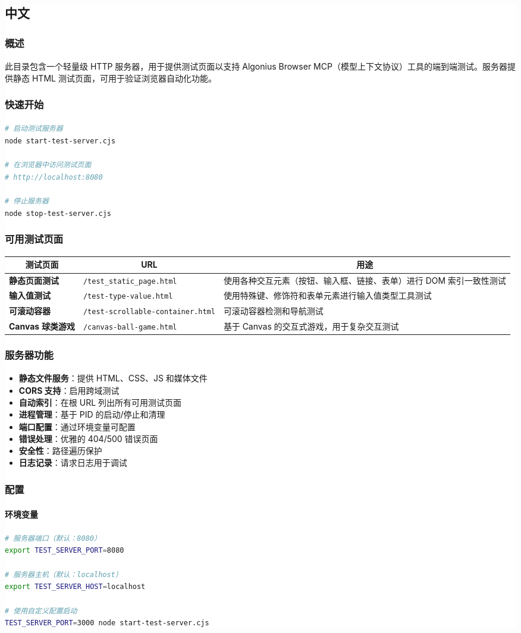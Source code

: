 ## 中文

### 概述

此目录包含一个轻量级 HTTP 服务器，用于提供测试页面以支持 Algonius Browser MCP（模型上下文协议）工具的端到端测试。服务器提供静态 HTML 测试页面，可用于验证浏览器自动化功能。

### 快速开始

```bash
# 启动测试服务器
node start-test-server.cjs

# 在浏览器中访问测试页面
# http://localhost:8080

# 停止服务器
node stop-test-server.cjs
```

### 可用测试页面

| 测试页面 | URL | 用途 |
|---------|-----|-----|
| **静态页面测试** | `/test_static_page.html` | 使用各种交互元素（按钮、输入框、链接、表单）进行 DOM 索引一致性测试 |
| **输入值测试** | `/test-type-value.html` | 使用特殊键、修饰符和表单元素进行输入值类型工具测试 |
| **可滚动容器** | `/test-scrollable-container.html` | 可滚动容器检测和导航测试 |
| **Canvas 球类游戏** | `/canvas-ball-game.html` | 基于 Canvas 的交互式游戏，用于复杂交互测试 |

### 服务器功能

- **静态文件服务**：提供 HTML、CSS、JS 和媒体文件
- **CORS 支持**：启用跨域测试
- **自动索引**：在根 URL 列出所有可用测试页面
- **进程管理**：基于 PID 的启动/停止和清理
- **端口配置**：通过环境变量可配置
- **错误处理**：优雅的 404/500 错误页面
- **安全性**：路径遍历保护
- **日志记录**：请求日志用于调试

### 配置

#### 环境变量

```bash
# 服务器端口（默认：8080）
export TEST_SERVER_PORT=8080

# 服务器主机（默认：localhost）
export TEST_SERVER_HOST=localhost

# 使用自定义配置启动
TEST_SERVER_PORT=3000 node start-test-server.cjs
```
